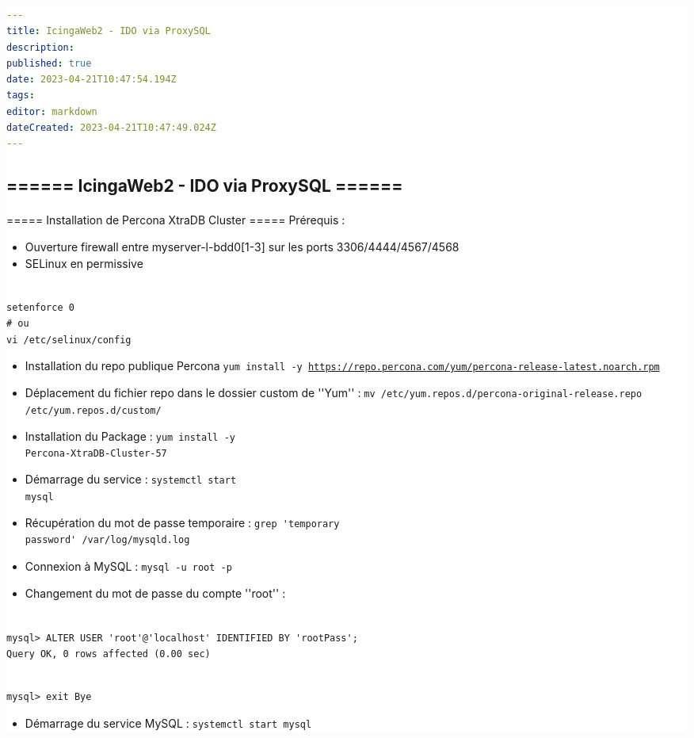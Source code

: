 ```yaml
---
title: IcingaWeb2 - IDO via ProxySQL
description: 
published: true
date: 2023-04-21T10:47:54.194Z
tags: 
editor: markdown
dateCreated: 2023-04-21T10:47:49.024Z
---
```


====== IcingaWeb2 - IDO via ProxySQL ======
----
===== Installation de Percona XtraDB Cluster =====
Prérequis :

  * Ouverture firewall entre myserver-l-bdd0[1-3] sur les ports 3306/4444/4567/4568
  * SELinux en permissive 
<code>
setenforce 0
# ou
vi /etc/selinux/config
</code>

  * Installation du repo publique Percona
<code>yum install -y https://repo.percona.com/yum/percona-release-latest.noarch.rpm</code>

  * Déplacement du fichier repo dans le dossier custom de ''Yum'' :
<code>mv /etc/yum.repos.d/percona-original-release.repo /etc/yum.repos.d/custom/</code>

  * Installation du Package :
<code>yum install -y Percona-XtraDB-Cluster-57</code>

  * Démarrage du service :
<code>systemctl start mysql</code>

  * Récupération du mot de passe temporaire :
<code>grep 'temporary password' /var/log/mysqld.log</code>

  * Connexion à MySQL :
<code>mysql -u root -p</code>

  * Changement du mot de passe du compte ''root'' :
<code>
mysql> ALTER USER 'root'@'localhost' IDENTIFIED BY 'rootPass';
Query OK, 0 rows affected (0.00 sec)

mysql> exit
Bye
</code>

  * Démarrage du service MySQL :
<code>systemctl start mysql</code>
